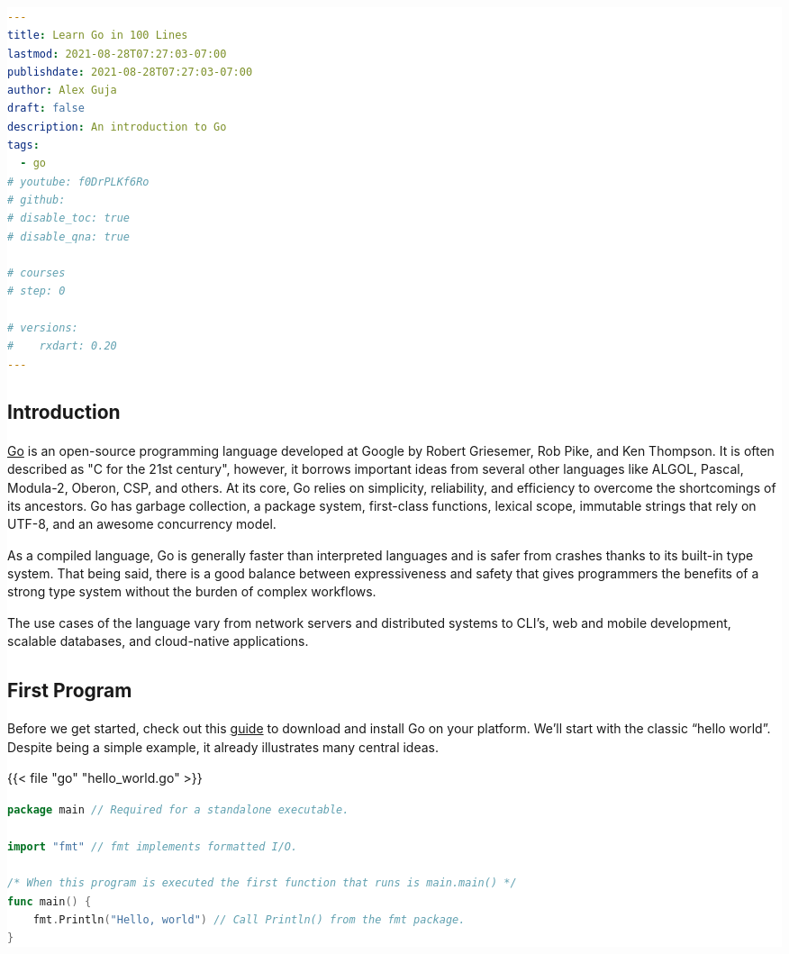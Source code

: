 ```yaml
---
title: Learn Go in 100 Lines
lastmod: 2021-08-28T07:27:03-07:00
publishdate: 2021-08-28T07:27:03-07:00
author: Alex Guja
draft: false
description: An introduction to Go
tags:
  - go
# youtube: f0DrPLKf6Ro
# github:
# disable_toc: true
# disable_qna: true

# courses
# step: 0

# versions:
#    rxdart: 0.20
---
```


## Introduction

[Go](<https://en.wikipedia.org/wiki/Go_(programming_language)>) is an open-source programming language developed at Google by Robert Griesemer, Rob Pike, and Ken Thompson. It is often described as "C for the 21st century", however, it borrows important ideas from several other languages like ALGOL, Pascal, Modula-2, Oberon, CSP, and others. At its core, Go relies on simplicity, reliability, and efficiency to overcome the shortcomings of its ancestors. Go has garbage collection, a package system, first-class functions, lexical scope, immutable strings that rely on UTF-8, and an awesome concurrency model.

As a compiled language, Go is generally faster than interpreted languages and is safer from crashes thanks to its built-in type system. That being said, there is a good balance between expressiveness and safety that gives programmers the benefits of a strong type system without the burden of complex workflows.

The use cases of the language vary from network servers and distributed systems to CLI’s, web and mobile development, scalable databases, and cloud-native applications.

## First Program

Before we get started, check out this [guide](https://golang.org/doc/install) to download and install Go on your platform. We’ll start with the classic “hello world”. Despite being a simple example, it already illustrates many central ideas.

{{< file "go" "hello_world.go" >}}

```go
package main // Required for a standalone executable.

import "fmt" // fmt implements formatted I/O.

/* When this program is executed the first function that runs is main.main() */
func main() {
	fmt.Println("Hello, world") // Call Println() from the fmt package.
}
```
